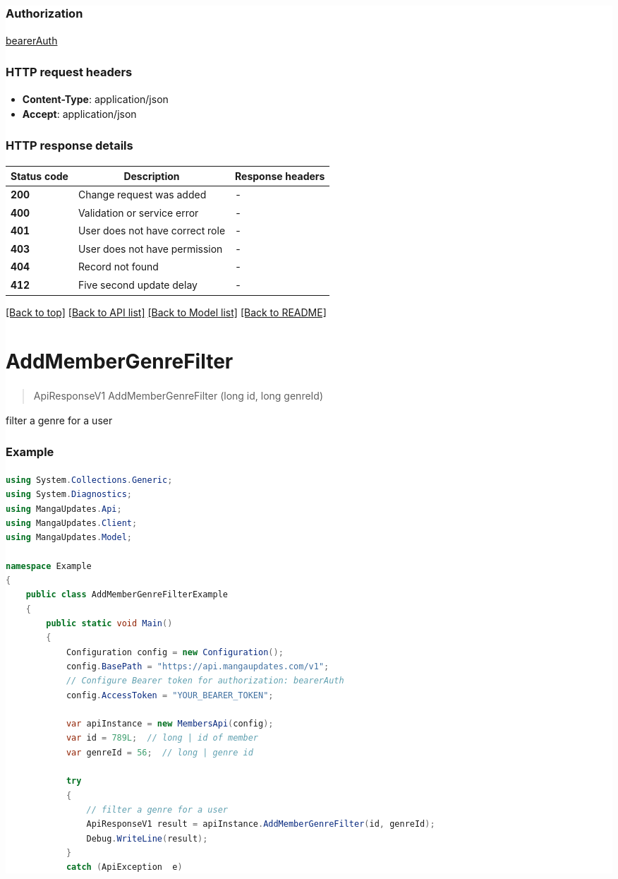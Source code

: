 ### Authorization

[bearerAuth](../README.md#bearerAuth)

### HTTP request headers

 - **Content-Type**: application/json
 - **Accept**: application/json


### HTTP response details
| Status code | Description | Response headers |
|-------------|-------------|------------------|
| **200** | Change request was added |  -  |
| **400** | Validation or service error |  -  |
| **401** | User does not have correct role |  -  |
| **403** | User does not have permission |  -  |
| **404** | Record not found |  -  |
| **412** | Five second update delay |  -  |

[[Back to top]](#) [[Back to API list]](../README.md#documentation-for-api-endpoints) [[Back to Model list]](../README.md#documentation-for-models) [[Back to README]](../README.md)

<a id="addmembergenrefilter"></a>
# **AddMemberGenreFilter**
> ApiResponseV1 AddMemberGenreFilter (long id, long genreId)

filter a genre for a user

### Example
```csharp
using System.Collections.Generic;
using System.Diagnostics;
using MangaUpdates.Api;
using MangaUpdates.Client;
using MangaUpdates.Model;

namespace Example
{
    public class AddMemberGenreFilterExample
    {
        public static void Main()
        {
            Configuration config = new Configuration();
            config.BasePath = "https://api.mangaupdates.com/v1";
            // Configure Bearer token for authorization: bearerAuth
            config.AccessToken = "YOUR_BEARER_TOKEN";

            var apiInstance = new MembersApi(config);
            var id = 789L;  // long | id of member
            var genreId = 56;  // long | genre id

            try
            {
                // filter a genre for a user
                ApiResponseV1 result = apiInstance.AddMemberGenreFilter(id, genreId);
                Debug.WriteLine(result);
            }
            catch (ApiException  e)
```